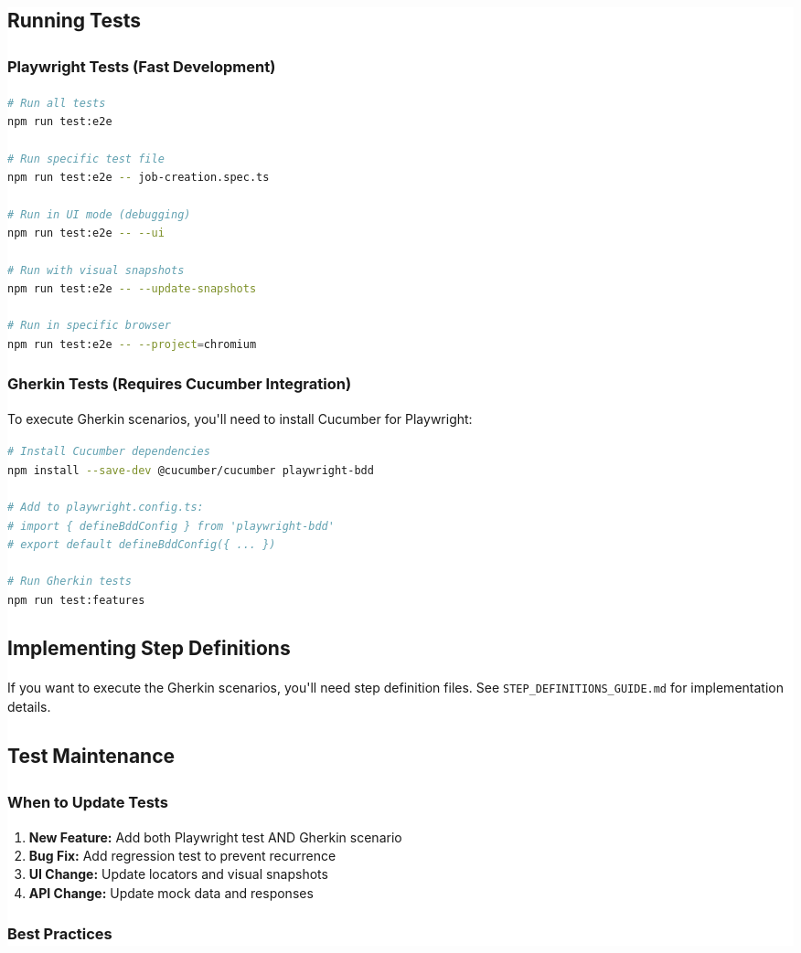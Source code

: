 ## Running Tests

### Playwright Tests (Fast Development)
```bash
# Run all tests
npm run test:e2e

# Run specific test file
npm run test:e2e -- job-creation.spec.ts

# Run in UI mode (debugging)
npm run test:e2e -- --ui

# Run with visual snapshots
npm run test:e2e -- --update-snapshots

# Run in specific browser
npm run test:e2e -- --project=chromium
```

### Gherkin Tests (Requires Cucumber Integration)
To execute Gherkin scenarios, you'll need to install Cucumber for Playwright:

```bash
# Install Cucumber dependencies
npm install --save-dev @cucumber/cucumber playwright-bdd

# Add to playwright.config.ts:
# import { defineBddConfig } from 'playwright-bdd'
# export default defineBddConfig({ ... })

# Run Gherkin tests
npm run test:features
```

## Implementing Step Definitions

If you want to execute the Gherkin scenarios, you'll need step definition files.
See `STEP_DEFINITIONS_GUIDE.md` for implementation details.

## Test Maintenance

### When to Update Tests

1. **New Feature:** Add both Playwright test AND Gherkin scenario
2. **Bug Fix:** Add regression test to prevent recurrence
3. **UI Change:** Update locators and visual snapshots
4. **API Change:** Update mock data and responses

### Best Practices
